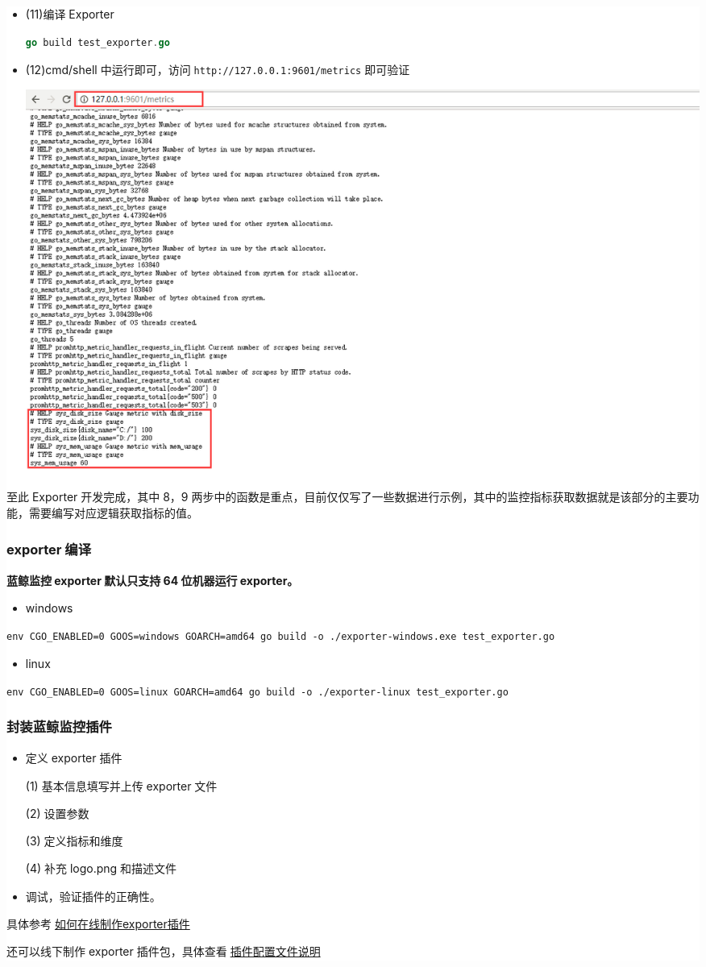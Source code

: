 * (11)编译 Exporter

    ```go
    go build test_exporter.go
    ```

* (12)cmd/shell 中运行即可，访问 `http://127.0.0.1:9601/metrics` 即可验证

    ![e2](../media/e2-1.png)

至此 Exporter 开发完成，其中 8，9 两步中的函数是重点，目前仅仅写了一些数据进行示例，其中的监控指标获取数据就是该部分的主要功能，需要编写对应逻辑获取指标的值。

### exporter 编译

**蓝鲸监控 exporter 默认只支持 64 位机器运行 exporter。**

- windows

 `env CGO_ENABLED=0 GOOS=windows GOARCH=amd64 go build -o ./exporter-windows.exe test_exporter.go`

- linux

 `env CGO_ENABLED=0 GOOS=linux GOARCH=amd64 go build -o ./exporter-linux test_exporter.go`

###  封装蓝鲸监控插件

- 定义 exporter 插件

   (1) 基本信息填写并上传 exporter 文件

   (2) 设置参数

   (3) 定义指标和维度

   (4) 补充 logo.png 和描述文件

- 调试，验证插件的正确性。

具体参考 [如何在线制作exporter插件](../guide/import_exporter.md)

还可以线下制作 exporter 插件包，具体查看 [插件配置文件说明](../functions/addenda/plugins_explain.md)
